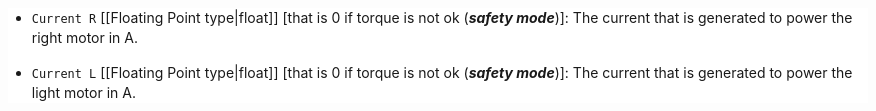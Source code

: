 - `Current R` [[Floating Point type|float]] \[that is 0 if torque is not ok (**_safety mode_**)]: The current that is generated to power the right motor in A.

- `Current L` [[Floating Point type|float]] \[that is 0 if torque is not ok (**_safety mode_**)]: The current that is generated to power the light motor in A.